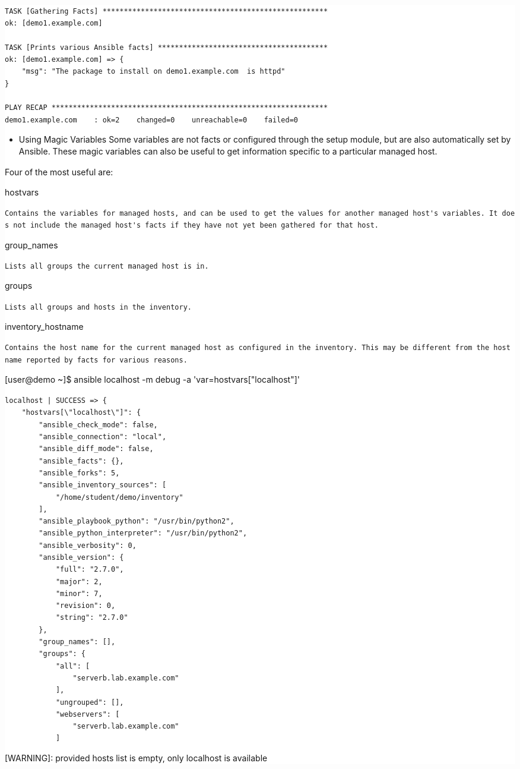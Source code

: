 ```
TASK [Gathering Facts] *****************************************************
ok: [demo1.example.com]

TASK [Prints various Ansible facts] ****************************************
ok: [demo1.example.com] => {
    "msg": "The package to install on demo1.example.com  is httpd"
}

PLAY RECAP *****************************************************************
demo1.example.com    : ok=2    changed=0    unreachable=0    failed=0
```

- Using Magic Variables
 Some variables are not facts or configured through the setup module, but are also automatically set by Ansible. These magic variables can also be useful to get information specific to a particular managed host.

Four of the most useful are:

hostvars

    Contains the variables for managed hosts, and can be used to get the values for another managed host's variables. It does not include the managed host's facts if they have not yet been gathered for that host. 
group_names

    Lists all groups the current managed host is in. 
groups

    Lists all groups and hosts in the inventory. 
inventory_hostname

    Contains the host name for the current managed host as configured in the inventory. This may be different from the host name reported by facts for various reasons. 


[user@demo ~]$ ansible localhost -m debug -a 'var=hostvars["localhost"]'
```
localhost | SUCCESS => {
    "hostvars[\"localhost\"]": {
        "ansible_check_mode": false,
        "ansible_connection": "local",
        "ansible_diff_mode": false,
        "ansible_facts": {},
        "ansible_forks": 5,
        "ansible_inventory_sources": [
            "/home/student/demo/inventory"
        ],
        "ansible_playbook_python": "/usr/bin/python2",
        "ansible_python_interpreter": "/usr/bin/python2",
        "ansible_verbosity": 0,
        "ansible_version": {
            "full": "2.7.0",
            "major": 2,
            "minor": 7,
            "revision": 0,
            "string": "2.7.0"
        },
        "group_names": [],
        "groups": {
            "all": [
                "serverb.lab.example.com"
            ],
            "ungrouped": [],
            "webservers": [
                "serverb.lab.example.com"
            ]
```

[WARNING]: provided hosts list is empty, only localhost is available